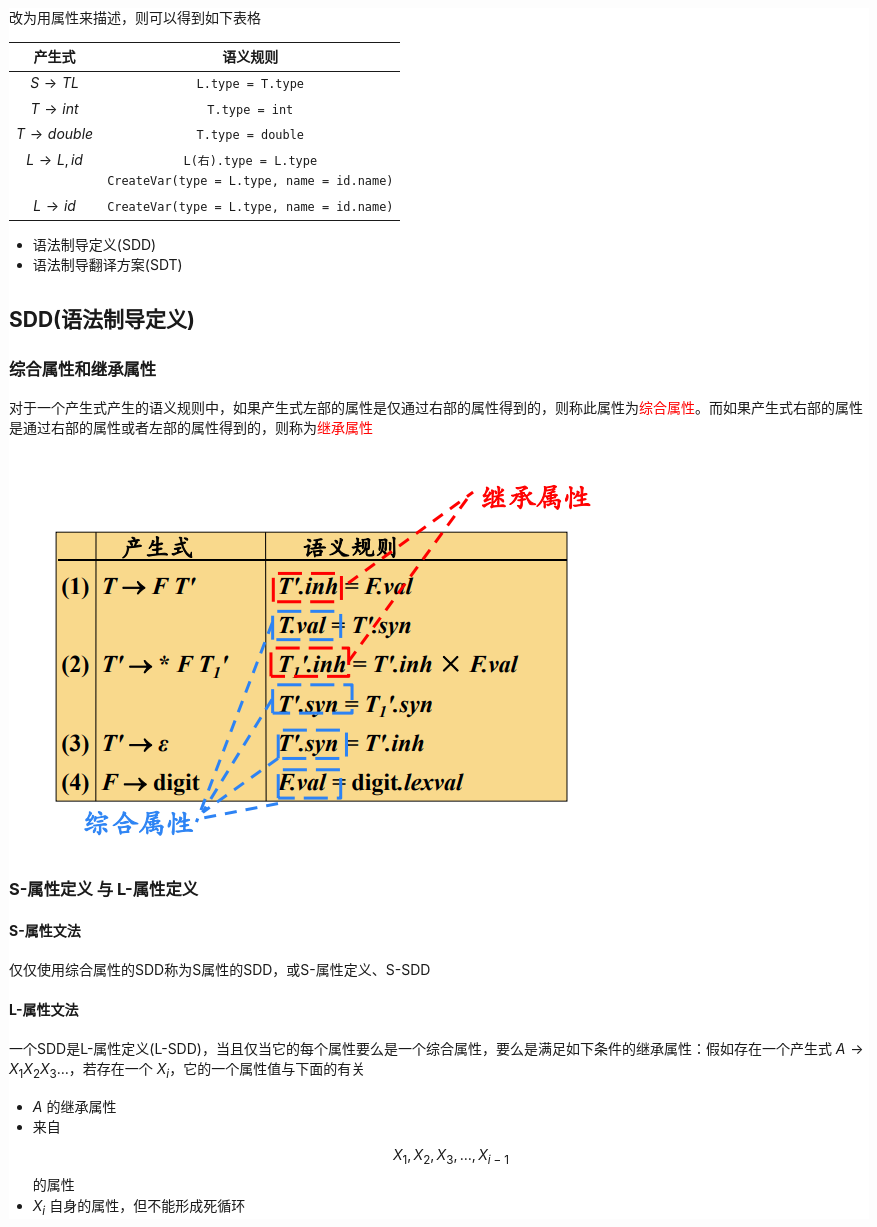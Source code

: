 改为用属性来描述，则可以得到如下表格

| 产生式 | 语义规则 |
|:-:|:-:|
| $S \rightarrow TL$ | `L.type = T.type` |
| $T \rightarrow int$ | `T.type = int` |
| $T \rightarrow double$ | `T.type = double` |
| $L \rightarrow L, id$ | `L(右).type = L.type`<br>`CreateVar(type = L.type, name = id.name)` |
| $L \rightarrow id$ | `CreateVar(type = L.type, name = id.name)` |

 - 语法制导定义(SDD)
 - 语法制导翻译方案(SDT)

## SDD(语法制导定义)
### 综合属性和继承属性
对于一个产生式产生的语义规则中，如果产生式左部的属性是仅通过右部的属性得到的，则称此属性为<font color=red>综合属性</font>。而如果产生式右部的属性是通过右部的属性或者左部的属性得到的，则称为<font color=red>继承属性</font>

![L-SDD](/image/notebook/Compilation-principle/L-SDD.png)

### S-属性定义 与 L-属性定义

#### S-属性文法
仅仅使用综合属性的SDD称为S属性的SDD，或S-属性定义、S-SDD

#### L-属性文法
一个SDD是L-属性定义(L-SDD)，当且仅当它的每个属性要么是一个综合属性，要么是满足如下条件的继承属性：假如存在一个产生式 $A \rightarrow X_1 X_2 X_3 \dots$，若存在一个 $X_i$，它的一个属性值与下面的有关
 - $A$ 的继承属性
 - 来自 $$X_1, X_2, X_3, \dots , X_{i-1}$$ 的属性
 - $X_i$ 自身的属性，但不能形成死循环
